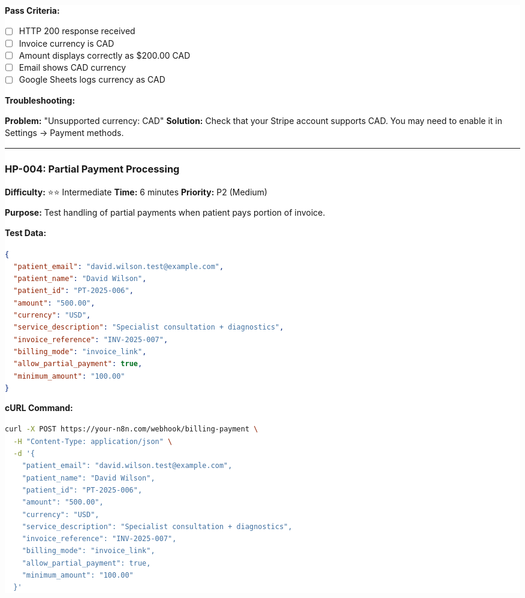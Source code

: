 **Pass Criteria:**

- [ ] HTTP 200 response received
- [ ] Invoice currency is CAD
- [ ] Amount displays correctly as $200.00 CAD
- [ ] Email shows CAD currency
- [ ] Google Sheets logs currency as CAD

**Troubleshooting:**

**Problem:** "Unsupported currency: CAD"
**Solution:** Check that your Stripe account supports CAD. You may need to enable it in Settings → Payment methods.

---

### HP-004: Partial Payment Processing

**Difficulty:** ⭐⭐ Intermediate
**Time:** 6 minutes
**Priority:** P2 (Medium)

**Purpose:**
Test handling of partial payments when patient pays portion of invoice.

**Test Data:**
```json
{
  "patient_email": "david.wilson.test@example.com",
  "patient_name": "David Wilson",
  "patient_id": "PT-2025-006",
  "amount": "500.00",
  "currency": "USD",
  "service_description": "Specialist consultation + diagnostics",
  "invoice_reference": "INV-2025-007",
  "billing_mode": "invoice_link",
  "allow_partial_payment": true,
  "minimum_amount": "100.00"
}
```

**cURL Command:**
```bash
curl -X POST https://your-n8n.com/webhook/billing-payment \
  -H "Content-Type: application/json" \
  -d '{
    "patient_email": "david.wilson.test@example.com",
    "patient_name": "David Wilson",
    "patient_id": "PT-2025-006",
    "amount": "500.00",
    "currency": "USD",
    "service_description": "Specialist consultation + diagnostics",
    "invoice_reference": "INV-2025-007",
    "billing_mode": "invoice_link",
    "allow_partial_payment": true,
    "minimum_amount": "100.00"
  }'
```
